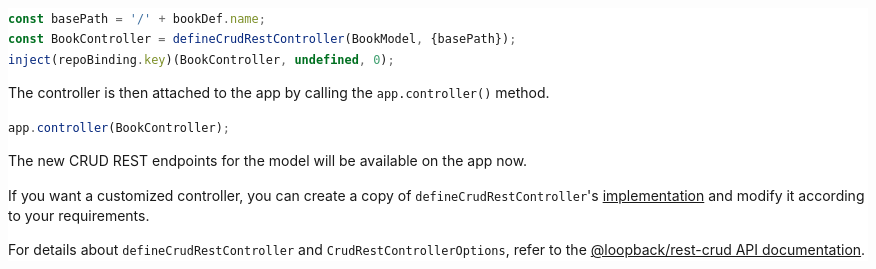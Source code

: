 ```ts
const basePath = '/' + bookDef.name;
const BookController = defineCrudRestController(BookModel, {basePath});
inject(repoBinding.key)(BookController, undefined, 0);
```

The controller is then attached to the app by calling the `app.controller()`
method.

```ts
app.controller(BookController);
```

The new CRUD REST endpoints for the model will be available on the app now.

If you want a customized controller, you can create a copy of
`defineCrudRestController`'s
[implementation](https://github.com/strongloop/loopback-next/blob/00917f5a06ea8a51e1f452f228a6b0b7314809be/packages/rest-crud/src/crud-rest.controller.ts#L129-L269)
and modify it according to your requirements.

For details about `defineCrudRestController` and `CrudRestControllerOptions`,
refer to the [@loopback/rest-crud API documentation](./apidocs/rest-crud.html).
